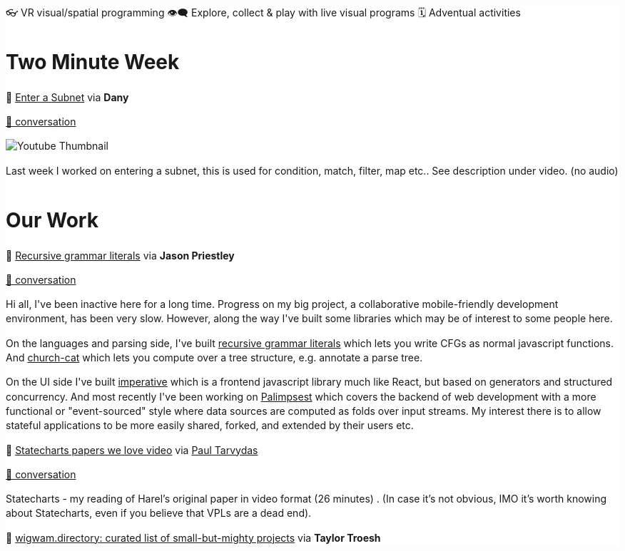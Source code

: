 

👓 VR visual/spatial programming  👁️‍🗨️ Explore, collect & play with live visual programs 🗓️ Adventual activities

# Two Minute Week

🎥 [Enter a Subnet](https://youtu.be/hWzxG2oeu0E) via **Dany**

[🧵 conversation](https://history.futureofcoding.org/history/weekly/2023/12/W1/two-minute-week.html#2023-11-30T12:18:14.830Z)

![Youtube Thumbnail](https://img.youtube.com/vi/hWzxG2oeu0E/hqdefault.jpg)

Last week I worked on entering a subnet, this is used for condition, match, filter, map etc.. See description under video. (no audio)

# Our Work

📝 [Recursive grammar literals](https://github.com/jhp/recursive-grammar-literal) via **Jason Priestley**

[🧵 conversation](https://history.futureofcoding.org/history/weekly/2023/12/W1/share-your-work.html#2023-11-27T04:52:58.192Z)

Hi all, I've been inactive here for a long time. Progress on my big project, a collaborative mobile-friendly development environment, has been very slow. However, along the way I've built some libraries which may be of interest to some people here.



On the languages and parsing side, I've built [recursive grammar literals](https://github.com/jhp/recursive-grammar-literal) which lets you write CFGs as normal javascript functions. And [church-cat](https://github.com/jhp/church-cat) which lets you compute over a tree structure, e.g. annotate a parse tree.



On the UI side I've built [imperative](https://github.com/jhp/imperative) which is a frontend javascript library much like React, but based on generators and structured concurrency. And most recently I've been working on [Palimpsest](https://github.com/jhp/palimpsest) which covers the backend of web development with a more functional or "event-sourced" style where data sources are computed as folds over input streams. My interest there is to allow stateful applications to be more easily shared, forked, and extended by their users etc.


🎥 [Statecharts papers we love video](https://guitarvydas.github.io/2023/11/27/Statecharts-Papers-We-Love-Video.html) via [Paul Tarvydas](https://guitarvydas.github.io/2021/09/23/Manifesto.html)

[🧵 conversation](https://history.futureofcoding.org/history/weekly/2023/12/W1/share-your-work.html#2023-11-28T14:43:05.258Z)

Statecharts - my reading of Harel’s original paper in video format (26 minutes) . (In case it’s not obvious, IMO it’s worth knowing about Statecharts, even if you believe that VPLs are a dead end).


📑 [wigwam.directory: curated list of small-but-mighty projects](https://wigwam.directory) via **Taylor Troesh**
